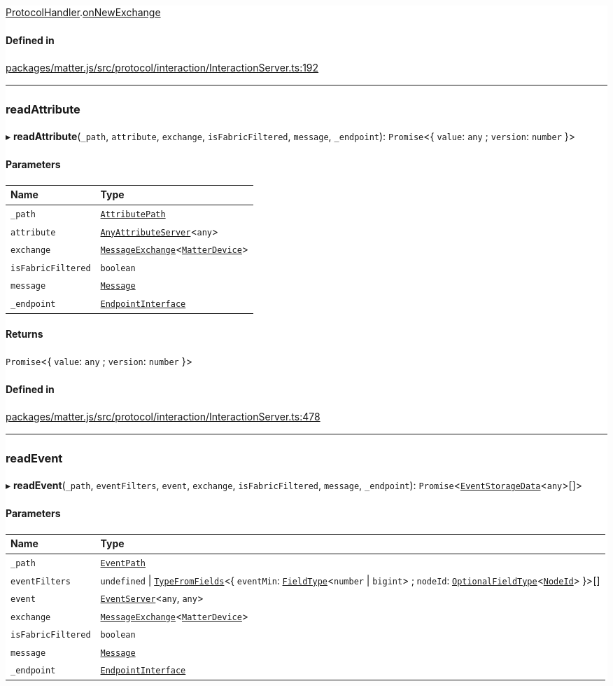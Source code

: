 [ProtocolHandler](../interfaces/protocol_export.ProtocolHandler.md).[onNewExchange](../interfaces/protocol_export.ProtocolHandler.md#onnewexchange)

#### Defined in

[packages/matter.js/src/protocol/interaction/InteractionServer.ts:192](https://github.com/project-chip/matter.js/blob/5f71eedebdb9fa54338bde320c311bb359b7455d/packages/matter.js/src/protocol/interaction/InteractionServer.ts#L192)

___

### readAttribute

▸ **readAttribute**(`_path`, `attribute`, `exchange`, `isFabricFiltered`, `message`, `_endpoint`): `Promise`\<\{ `value`: `any` ; `version`: `number`  }\>

#### Parameters

| Name | Type |
| :------ | :------ |
| `_path` | [`AttributePath`](../interfaces/protocol_interaction_export.AttributePath.md) |
| `attribute` | [`AnyAttributeServer`](../modules/cluster_export.md#anyattributeserver)\<`any`\> |
| `exchange` | [`MessageExchange`](protocol_export.MessageExchange.md)\<[`MatterDevice`](behavior_cluster_export._internal_.MatterDevice.md)\> |
| `isFabricFiltered` | `boolean` |
| `message` | [`Message`](../interfaces/codec_export.Message.md) |
| `_endpoint` | [`EndpointInterface`](../interfaces/endpoint_export.EndpointInterface.md) |

#### Returns

`Promise`\<\{ `value`: `any` ; `version`: `number`  }\>

#### Defined in

[packages/matter.js/src/protocol/interaction/InteractionServer.ts:478](https://github.com/project-chip/matter.js/blob/5f71eedebdb9fa54338bde320c311bb359b7455d/packages/matter.js/src/protocol/interaction/InteractionServer.ts#L478)

___

### readEvent

▸ **readEvent**(`_path`, `eventFilters`, `event`, `exchange`, `isFabricFiltered`, `message`, `_endpoint`): `Promise`\<[`EventStorageData`](../interfaces/protocol_interaction_export.EventStorageData.md)\<`any`\>[]\>

#### Parameters

| Name | Type |
| :------ | :------ |
| `_path` | [`EventPath`](../interfaces/protocol_interaction_export.EventPath.md) |
| `eventFilters` | `undefined` \| [`TypeFromFields`](../modules/tlv_export.md#typefromfields)\<\{ `eventMin`: [`FieldType`](../interfaces/tlv_export.FieldType.md)\<`number` \| `bigint`\> ; `nodeId`: [`OptionalFieldType`](../interfaces/tlv_export.OptionalFieldType.md)\<[`NodeId`](../modules/datatype_export.md#nodeid)\>  }\>[] |
| `event` | [`EventServer`](cluster_export.EventServer.md)\<`any`, `any`\> |
| `exchange` | [`MessageExchange`](protocol_export.MessageExchange.md)\<[`MatterDevice`](behavior_cluster_export._internal_.MatterDevice.md)\> |
| `isFabricFiltered` | `boolean` |
| `message` | [`Message`](../interfaces/codec_export.Message.md) |
| `_endpoint` | [`EndpointInterface`](../interfaces/endpoint_export.EndpointInterface.md) |
